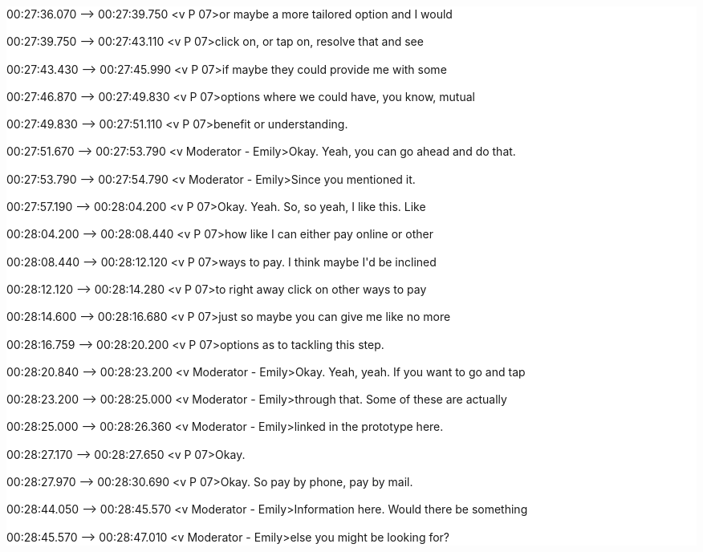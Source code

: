 00:27:36.070 --> 00:27:39.750
<v P 07>or maybe a more tailored option and I would

00:27:39.750 --> 00:27:43.110
<v P 07>click on, or tap on, resolve that and see

00:27:43.430 --> 00:27:45.990
<v P 07>if maybe they could provide me with some

00:27:46.870 --> 00:27:49.830
<v P 07>options where we could have, you know, mutual

00:27:49.830 --> 00:27:51.110
<v P 07>benefit or understanding.

00:27:51.670 --> 00:27:53.790
<v Moderator - Emily>Okay. Yeah, you can go ahead and do that.

00:27:53.790 --> 00:27:54.790
<v Moderator - Emily>Since you mentioned it.

00:27:57.190 --> 00:28:04.200
<v P 07>Okay. Yeah. So, so yeah, I like this. Like

00:28:04.200 --> 00:28:08.440
<v P 07>how like I can either pay online or other

00:28:08.440 --> 00:28:12.120
<v P 07>ways to pay. I think maybe I'd be inclined

00:28:12.120 --> 00:28:14.280
<v P 07>to right away click on other ways to pay

00:28:14.600 --> 00:28:16.680
<v P 07>just so maybe you can give me like no more

00:28:16.759 --> 00:28:20.200
<v P 07>options as to tackling this step.

00:28:20.840 --> 00:28:23.200
<v Moderator - Emily>Okay. Yeah, yeah. If you want to go and tap

00:28:23.200 --> 00:28:25.000
<v Moderator - Emily>through that. Some of these are actually

00:28:25.000 --> 00:28:26.360
<v Moderator - Emily>linked in the prototype here.

00:28:27.170 --> 00:28:27.650
<v P 07>Okay.

00:28:27.970 --> 00:28:30.690
<v P 07>Okay. So pay by phone, pay by mail.

00:28:44.050 --> 00:28:45.570
<v Moderator - Emily>Information here. Would there be something

00:28:45.570 --> 00:28:47.010
<v Moderator - Emily>else you might be looking for?
